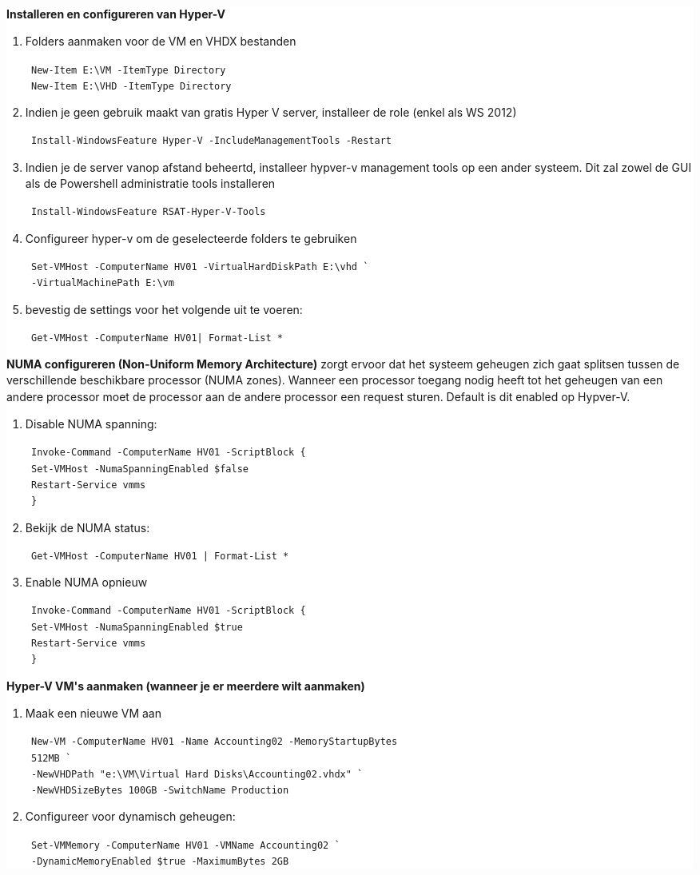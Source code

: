 **Installeren en configureren van Hyper-V**

1. Folders aanmaken voor de VM en VHDX bestanden

	    New-Item E:\VM -ItemType Directory
	    New-Item E:\VHD -ItemType Directory

2. Indien je geen gebruik maakt van gratis Hyper V server, installeer de role (enkel als WS 2012)

    	Install-WindowsFeature Hyper-V -IncludeManagementTools -Restart

3. Indien je de server vanop afstand beheertd, installeer hypver-v management tools op een ander systeem. Dit zal zowel de GUI als de Powershell administratie tools installeren
	    
	    Install-WindowsFeature RSAT-Hyper-V-Tools

4. Configureer hyper-v om de geselecteerde folders te gebruiken

	    Set-VMHost -ComputerName HV01 -VirtualHardDiskPath E:\vhd `
	    -VirtualMachinePath E:\vm

5. bevestig de settings voor het volgende uit te voeren:
	    
	    Get-VMHost -ComputerName HV01| Format-List *

**NUMA configureren (Non-Uniform Memory Architecture)** zorgt ervoor dat het systeem geheugen zich gaat splitsen tussen de verschillende beschikbare processor (NUMA zones). Wanneer een processor toegang nodig heeft tot het geheugen van een andere processor moet de processor aan de andere processor een request sturen. Default is dit enabled op Hypver-V.

1. Disable NUMA spanning:

	    Invoke-Command -ComputerName HV01 -ScriptBlock {
	    Set-VMHost -NumaSpanningEnabled $false
	    Restart-Service vmms
	    }

2. Bekijk de NUMA status:

    	Get-VMHost -ComputerName HV01 | Format-List *

3. Enable NUMA opnieuw

	    Invoke-Command -ComputerName HV01 -ScriptBlock {
    	Set-VMHost -NumaSpanningEnabled $true
    	Restart-Service vmms
    	}

**Hyper-V VM's aanmaken (wanneer je er meerdere wilt aanmaken)**

1. Maak een nieuwe VM aan

	    New-VM -ComputerName HV01 -Name Accounting02 -MemoryStartupBytes
	    512MB `
	    -NewVHDPath "e:\VM\Virtual Hard Disks\Accounting02.vhdx" `
	    -NewVHDSizeBytes 100GB -SwitchName Production

2. Configureer voor dynamisch geheugen:

	    Set-VMMemory -ComputerName HV01 -VMName Accounting02 `
	    -DynamicMemoryEnabled $true -MaximumBytes 2GB
